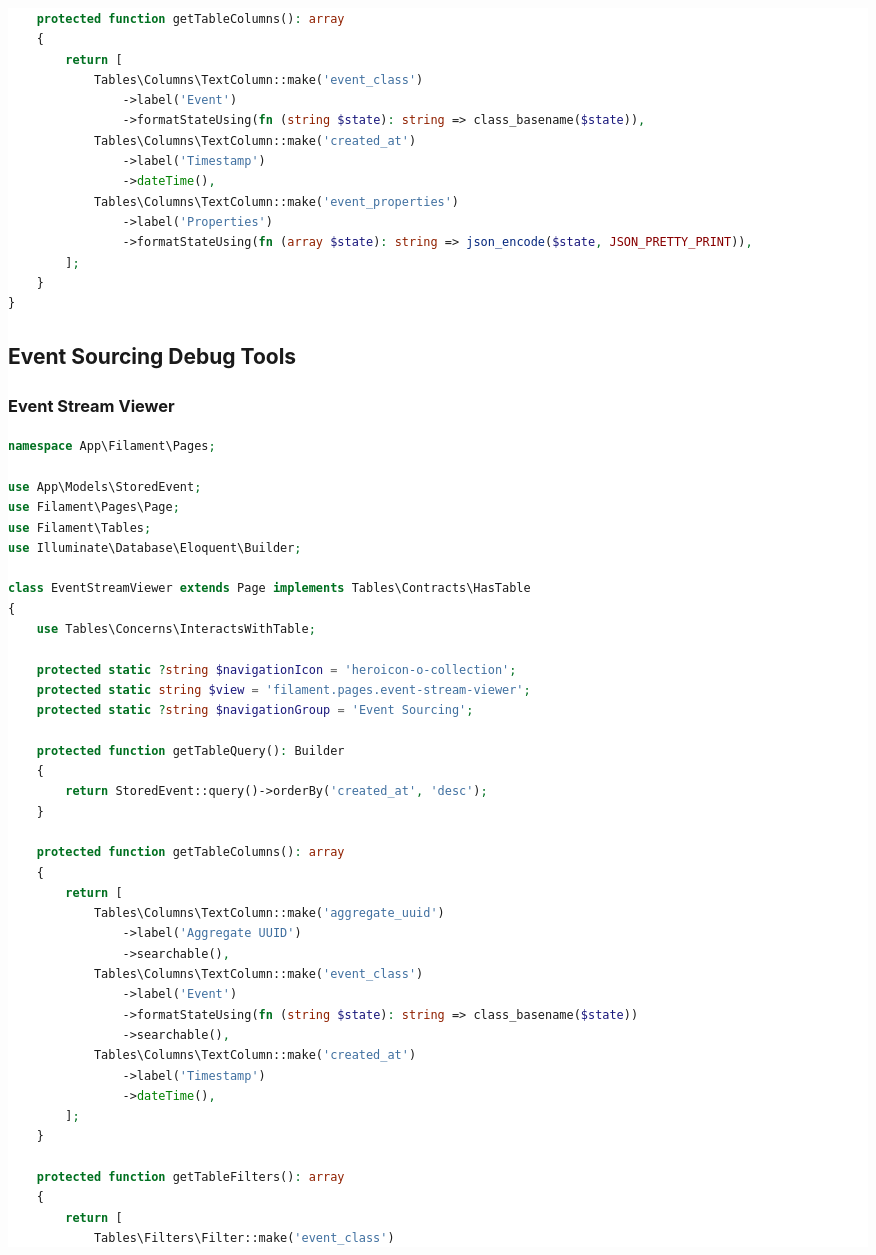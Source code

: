 ```php
    protected function getTableColumns(): array
    {
        return [
            Tables\Columns\TextColumn::make('event_class')
                ->label('Event')
                ->formatStateUsing(fn (string $state): string => class_basename($state)),
            Tables\Columns\TextColumn::make('created_at')
                ->label('Timestamp')
                ->dateTime(),
            Tables\Columns\TextColumn::make('event_properties')
                ->label('Properties')
                ->formatStateUsing(fn (array $state): string => json_encode($state, JSON_PRETTY_PRINT)),
        ];
    }
}
```

## Event Sourcing Debug Tools

### Event Stream Viewer

```php
namespace App\Filament\Pages;

use App\Models\StoredEvent;
use Filament\Pages\Page;
use Filament\Tables;
use Illuminate\Database\Eloquent\Builder;

class EventStreamViewer extends Page implements Tables\Contracts\HasTable
{
    use Tables\Concerns\InteractsWithTable;

    protected static ?string $navigationIcon = 'heroicon-o-collection';
    protected static string $view = 'filament.pages.event-stream-viewer';
    protected static ?string $navigationGroup = 'Event Sourcing';

    protected function getTableQuery(): Builder
    {
        return StoredEvent::query()->orderBy('created_at', 'desc');
    }

    protected function getTableColumns(): array
    {
        return [
            Tables\Columns\TextColumn::make('aggregate_uuid')
                ->label('Aggregate UUID')
                ->searchable(),
            Tables\Columns\TextColumn::make('event_class')
                ->label('Event')
                ->formatStateUsing(fn (string $state): string => class_basename($state))
                ->searchable(),
            Tables\Columns\TextColumn::make('created_at')
                ->label('Timestamp')
                ->dateTime(),
        ];
    }

    protected function getTableFilters(): array
    {
        return [
            Tables\Filters\Filter::make('event_class')
```